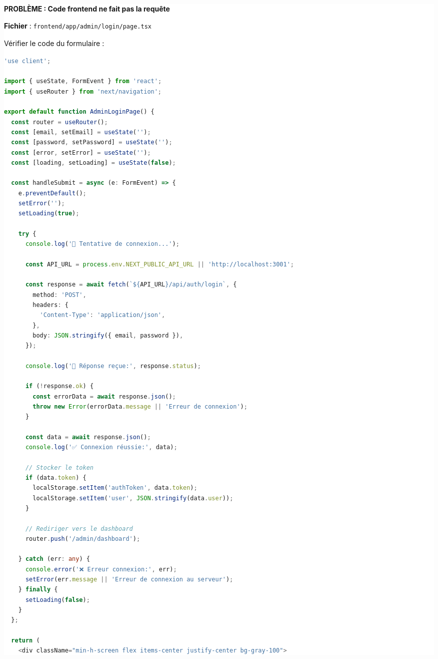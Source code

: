**PROBLÈME : Code frontend ne fait pas la requête**

**Fichier** : `frontend/app/admin/login/page.tsx`

Vérifier le code du formulaire :
```typescript
'use client';

import { useState, FormEvent } from 'react';
import { useRouter } from 'next/navigation';

export default function AdminLoginPage() {
  const router = useRouter();
  const [email, setEmail] = useState('');
  const [password, setPassword] = useState('');
  const [error, setError] = useState('');
  const [loading, setLoading] = useState(false);

  const handleSubmit = async (e: FormEvent) => {
    e.preventDefault();
    setError('');
    setLoading(true);

    try {
      console.log('🔐 Tentative de connexion...');
      
      const API_URL = process.env.NEXT_PUBLIC_API_URL || 'http://localhost:3001';
      
      const response = await fetch(`${API_URL}/api/auth/login`, {
        method: 'POST',
        headers: {
          'Content-Type': 'application/json',
        },
        body: JSON.stringify({ email, password }),
      });

      console.log('📡 Réponse reçue:', response.status);

      if (!response.ok) {
        const errorData = await response.json();
        throw new Error(errorData.message || 'Erreur de connexion');
      }

      const data = await response.json();
      console.log('✅ Connexion réussie:', data);

      // Stocker le token
      if (data.token) {
        localStorage.setItem('authToken', data.token);
        localStorage.setItem('user', JSON.stringify(data.user));
      }

      // Rediriger vers le dashboard
      router.push('/admin/dashboard');

    } catch (err: any) {
      console.error('❌ Erreur connexion:', err);
      setError(err.message || 'Erreur de connexion au serveur');
    } finally {
      setLoading(false);
    }
  };

  return (
    <div className="min-h-screen flex items-center justify-center bg-gray-100">
```